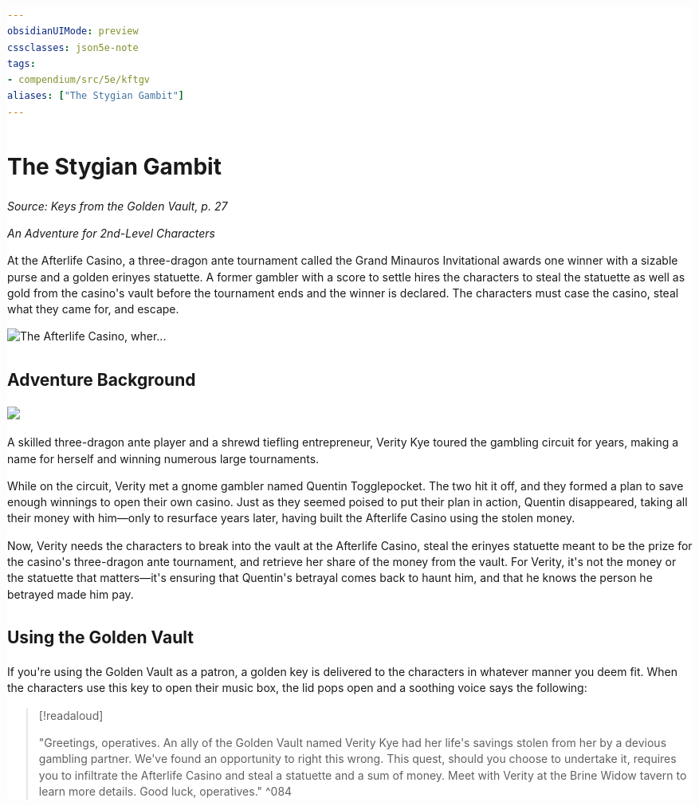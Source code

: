 ```yaml
---
obsidianUIMode: preview
cssclasses: json5e-note
tags:
- compendium/src/5e/kftgv
aliases: ["The Stygian Gambit"]
---
```

# The Stygian Gambit
*Source: Keys from the Golden Vault, p. 27* 

*An Adventure for 2nd-Level Characters*

At the Afterlife Casino, a three-dragon ante tournament called the Grand Minauros Invitational awards one winner with a sizable purse and a golden erinyes statuette. A former gambler with a score to settle hires the characters to steal the statuette as well as gold from the casino's vault before the tournament ends and the winner is declared. The characters must case the casino, steal what they came for, and escape.

![The Afterlife Casino, wher...](https://raw.githubusercontent.com/5etools-mirror-3/5etools-img/main/adventure/KftGV/012-02-001.ch2-splash.webp#center "The Afterlife Casino, where fortunes are won and lost, is built inside a massive cavern")

## Adventure Background

![](https://raw.githubusercontent.com/5etools-mirror-3/5etools-img/main/adventure/KftGV/013-02-002.ch2-key.webp#center)

A skilled three-dragon ante player and a shrewd tiefling entrepreneur, Verity Kye toured the gambling circuit for years, making a name for herself and winning numerous large tournaments.

While on the circuit, Verity met a gnome gambler named Quentin Togglepocket. The two hit it off, and they formed a plan to save enough winnings to open their own casino. Just as they seemed poised to put their plan in action, Quentin disappeared, taking all their money with him—only to resurface years later, having built the Afterlife Casino using the stolen money.

Now, Verity needs the characters to break into the vault at the Afterlife Casino, steal the erinyes statuette meant to be the prize for the casino's three-dragon ante tournament, and retrieve her share of the money from the vault. For Verity, it's not the money or the statuette that matters—it's ensuring that Quentin's betrayal comes back to haunt him, and that he knows the person he betrayed made him pay.

## Using the Golden Vault

If you're using the Golden Vault as a patron, a golden key is delivered to the characters in whatever manner you deem fit. When the characters use this key to open their music box, the lid pops open and a soothing voice says the following:

> [!readaloud] 
> 
> "Greetings, operatives. An ally of the Golden Vault named Verity Kye had her life's savings stolen from her by a devious gambling partner. We've found an opportunity to right this wrong. This quest, should you choose to undertake it, requires you to infiltrate the Afterlife Casino and steal a statuette and a sum of money. Meet with Verity at the Brine Widow tavern to learn more details. Good luck, operatives."
^084

